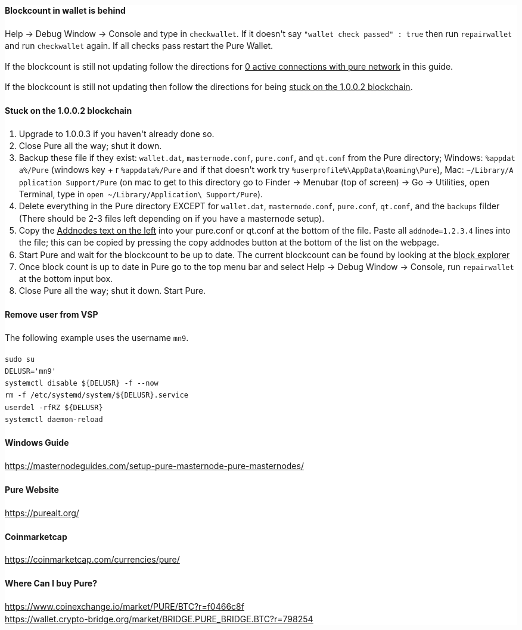 #### Blockcount in wallet is behind
Help -> Debug Window -> Console and type in `checkwallet`. If it doesn't say `"wallet check passed" : true` then run `repairwallet` and run `checkwallet` again. If all checks pass restart the Pure Wallet.  

If the blockcount is still not updating follow the directions for [0 active connections with pure network](#0-active-connections-with-pure-network) in this guide.

If the blockcount is still not updating then follow the directions for being [stuck on the 1.0.0.2 blockchain](#stuck-on-the-1002-blockchain).

#### Stuck on the 1.0.0.2 blockchain  
1. Upgrade to 1.0.0.3 if you haven't already done so.
2. Close Pure all the way; shut it down.
3. Backup these file if they exist: `wallet.dat`, `masternode.conf`, `pure.conf`, and `qt.conf` from the Pure directory; Windows: `%appdata%/Pure` (windows key + r `%appdata%/Pure` and if that doesn't work try `%userprofile%\AppData\Roaming\Pure`), Mac: `~/Library/Application Support/Pure` (on mac to get to this directory go to Finder -> Menubar (top of screen) -> Go -> Utilities, open Terminal, type in `open ~/Library/Application\ Support/Pure`).
4. Delete everything in the Pure directory EXCEPT for `wallet.dat`, `masternode.conf`, `pure.conf`, `qt.conf`, and the `backups` filder (There should be 2-3 files left depending on if you have a masternode setup).
5. Copy the [Addnodes text on the left](https://www.coinexchange.io/network/peers/PURE) into your pure.conf or qt.conf at the bottom of the file. Paste all `addnode=1.2.3.4` lines into the file; this can be copied by pressing the copy addnodes button at the bottom of the list on the webpage.
6. Start Pure and wait for the blockcount to be up to date. The current blockcount can be found by looking at the [block explorer](#pure-block-explorer)
7. Once block count is up to date in Pure go to the top menu bar and select Help -> Debug Window -> Console, run `repairwallet` at the bottom input box. 
8. Close Pure all the way; shut it down. Start Pure.

#### Remove user from VSP
The following example uses the username `mn9`.  

    sudo su
    DELUSR='mn9'
    systemctl disable ${DELUSR} -f --now 
    rm -f /etc/systemd/system/${DELUSR}.service
    userdel -rfRZ ${DELUSR}
    systemctl daemon-reload

#### Windows Guide
https://masternodeguides.com/setup-pure-masternode-pure-masternodes/

#### Pure Website
https://purealt.org/

#### Coinmarketcap
https://coinmarketcap.com/currencies/pure/

#### Where Can I buy Pure?
https://www.coinexchange.io/market/PURE/BTC?r=f0466c8f  
https://wallet.crypto-bridge.org/market/BRIDGE.PURE_BRIDGE.BTC?r=798254
